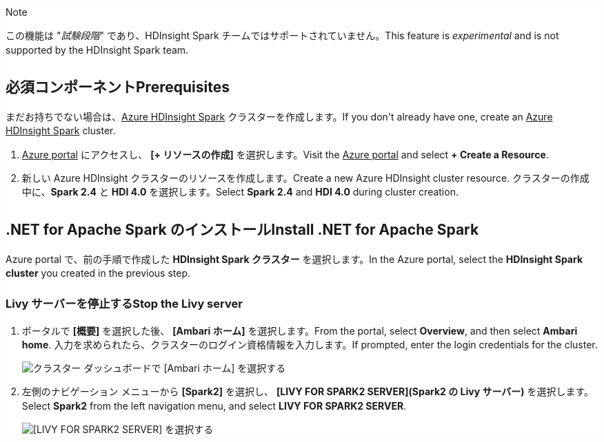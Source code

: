 > [!NOTE]
> <span data-ttu-id="d1370-110">この機能は "*試験段階*" であり、HDInsight Spark チームではサポートされていません。</span><span class="sxs-lookup"><span data-stu-id="d1370-110">This feature is *experimental* and is not supported by the HDInsight Spark team.</span></span>

## <a name="prerequisites"></a><span data-ttu-id="d1370-111">必須コンポーネント</span><span class="sxs-lookup"><span data-stu-id="d1370-111">Prerequisites</span></span>

<span data-ttu-id="d1370-112">まだお持ちでない場合は、[Azure HDInsight Spark](/azure/hdinsight/spark/apache-spark-jupyter-spark-sql-use-portal#create-an-apache-spark-cluster-in-hdinsight) クラスターを作成します。</span><span class="sxs-lookup"><span data-stu-id="d1370-112">If you don't already have one, create an [Azure HDInsight Spark](/azure/hdinsight/spark/apache-spark-jupyter-spark-sql-use-portal#create-an-apache-spark-cluster-in-hdinsight) cluster.</span></span>

1. <span data-ttu-id="d1370-113">[Azure portal](https://portal.azure.com) にアクセスし、 **[+ リソースの作成]** を選択します。</span><span class="sxs-lookup"><span data-stu-id="d1370-113">Visit the [Azure portal](https://portal.azure.com) and select **+ Create a Resource**.</span></span>

1. <span data-ttu-id="d1370-114">新しい Azure HDInsight クラスターのリソースを作成します。</span><span class="sxs-lookup"><span data-stu-id="d1370-114">Create a new Azure HDInsight cluster resource.</span></span> <span data-ttu-id="d1370-115">クラスターの作成中に、**Spark 2.4** と **HDI 4.0** を選択します。</span><span class="sxs-lookup"><span data-stu-id="d1370-115">Select **Spark 2.4** and **HDI 4.0** during cluster creation.</span></span>

## <a name="install-net-for-apache-spark"></a><span data-ttu-id="d1370-116">.NET for Apache Spark のインストール</span><span class="sxs-lookup"><span data-stu-id="d1370-116">Install .NET for Apache Spark</span></span>

<span data-ttu-id="d1370-117">Azure portal で、前の手順で作成した **HDInsight Spark クラスター** を選択します。</span><span class="sxs-lookup"><span data-stu-id="d1370-117">In the Azure portal, select the **HDInsight Spark cluster** you created in the previous step.</span></span>

### <a name="stop-the-livy-server"></a><span data-ttu-id="d1370-118">Livy サーバーを停止する</span><span class="sxs-lookup"><span data-stu-id="d1370-118">Stop the Livy server</span></span>

1. <span data-ttu-id="d1370-119">ポータルで **[概要]** を選択した後、 **[Ambari ホーム]** を選択します。</span><span class="sxs-lookup"><span data-stu-id="d1370-119">From the portal, select **Overview**, and then select **Ambari home**.</span></span> <span data-ttu-id="d1370-120">入力を求められたら、クラスターのログイン資格情報を入力します。</span><span class="sxs-lookup"><span data-stu-id="d1370-120">If prompted, enter the login credentials for the cluster.</span></span>

   ![クラスター ダッシュボードで [Ambari ホーム] を選択する](./media/hdinsight-notebook-installation/select-ambari.png)

2. <span data-ttu-id="d1370-122">左側のナビゲーション メニューから **[Spark2]** を選択し、 **[LIVY FOR SPARK2 SERVER]\(Spark2 の Livy サーバー\)** を選択します。</span><span class="sxs-lookup"><span data-stu-id="d1370-122">Select **Spark2** from the left navigation menu, and select **LIVY FOR SPARK2 SERVER**.</span></span>

   ![[LIVY FOR SPARK2 SERVER] を選択する](./media/hdinsight-notebook-installation/select-livyserver.png)
